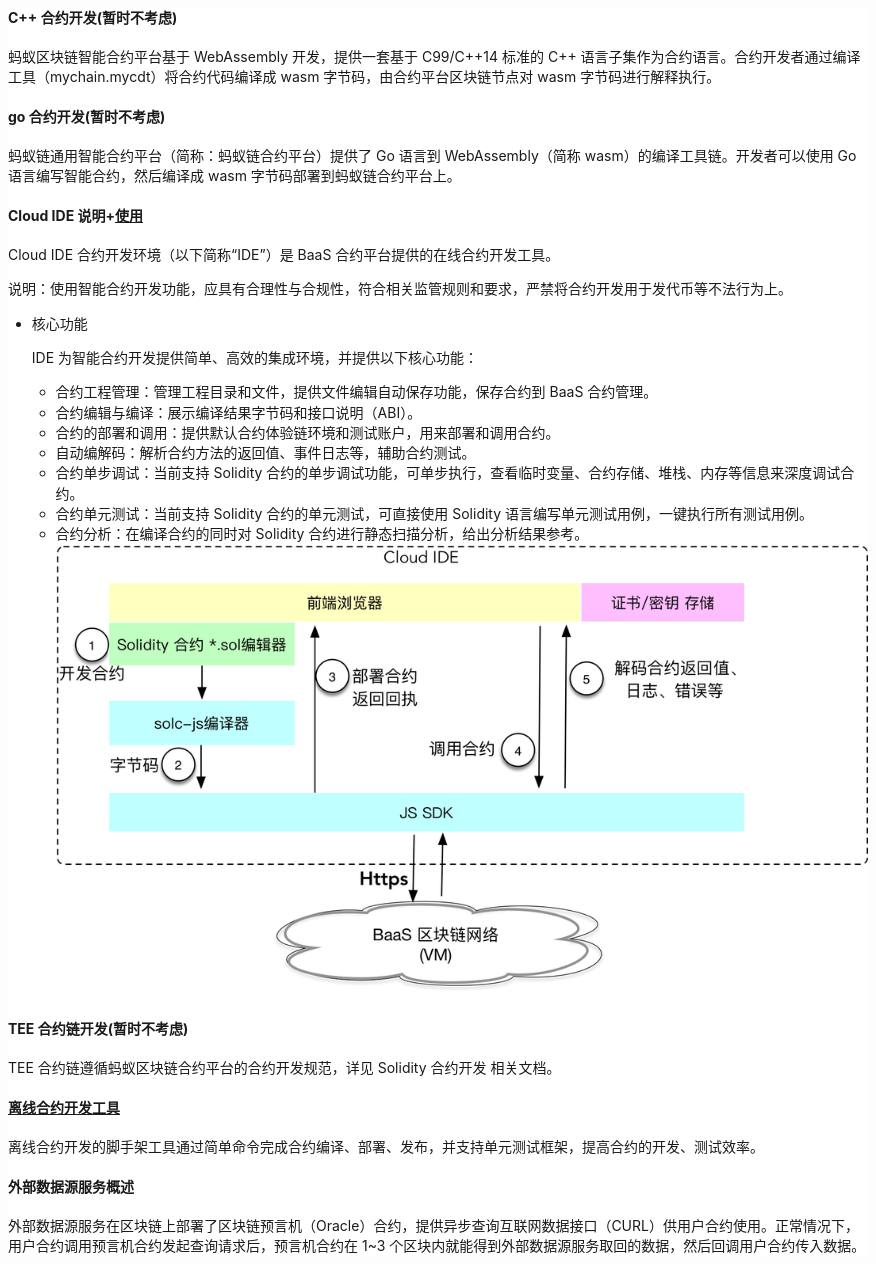 #### C++ 合约开发(暂时不考虑)
蚂蚁区块链智能合约平台基于 WebAssembly 开发，提供一套基于 C99/C++14 标准的 C++ 语言子集作为合约语言。合约开发者通过编译工具（mychain.mycdt）将合约代码编译成 wasm 字节码，由合约平台区块链节点对 wasm 字节码进行解释执行。
#### go 合约开发(暂时不考虑)
蚂蚁链通用智能合约平台（简称：蚂蚁链合约平台）提供了 Go 语言到 WebAssembly（简称 wasm）的编译工具链。开发者可以使用 Go 语言编写智能合约，然后编译成 wasm 字节码部署到蚂蚁链合约平台上。
#### Cloud IDE 说明+[使用](https://antchain.antgroup.com/docs/11/101800)
Cloud IDE 合约开发环境（以下简称“IDE”）是 BaaS 合约平台提供的在线合约开发工具。

说明：使用智能合约开发功能，应具有合理性与合规性，符合相关监管规则和要求，严禁将合约开发用于发代币等不法行为上。

- 核心功能

	IDE 为智能合约开发提供简单、高效的集成环境，并提供以下核心功能：

	- 合约工程管理：管理工程目录和文件，提供文件编辑自动保存功能，保存合约到 BaaS 合约管理。
	- 合约编辑与编译：展示编译结果字节码和接口说明（ABI）。
	- 合约的部署和调用：提供默认合约体验链环境和测试账户，用来部署和调用合约。
	- 自动编解码：解析合约方法的返回值、事件日志等，辅助合约测试。
	- 合约单步调试：当前支持 Solidity 合约的单步调试功能，可单步执行，查看临时变量、合约存储、堆栈、内存等信息来深度调试合约。
	- 合约单元测试：当前支持 Solidity 合约的单元测试，可直接使用 Solidity 语言编写单元测试用例，一键执行所有测试用例。
	- 合约分析：在编译合约的同时对 Solidity 合约进行静态扫描分析，给出分析结果参考。				 	 
	![](./pic/antchain19.jpeg)	

#### TEE 合约链开发(暂时不考虑)
TEE 合约链遵循蚂蚁区块链合约平台的合约开发规范，详见 Solidity 合约开发 相关文档。
#### [离线合约开发工具](https://antchain.antgroup.com/docs/11/137929)
离线合约开发的脚手架工具通过简单命令完成合约编译、部署、发布，并支持单元测试框架，提高合约的开发、测试效率。
#### 外部数据源服务概述
外部数据源服务在区块链上部署了区块链预言机（Oracle）合约，提供异步查询互联网数据接口（CURL）供用户合约使用。正常情况下，用户合约调用预言机合约发起查询请求后，预言机合约在 1~3 个区块内就能得到外部数据源服务取回的数据，然后回调用户合约传入数据。
